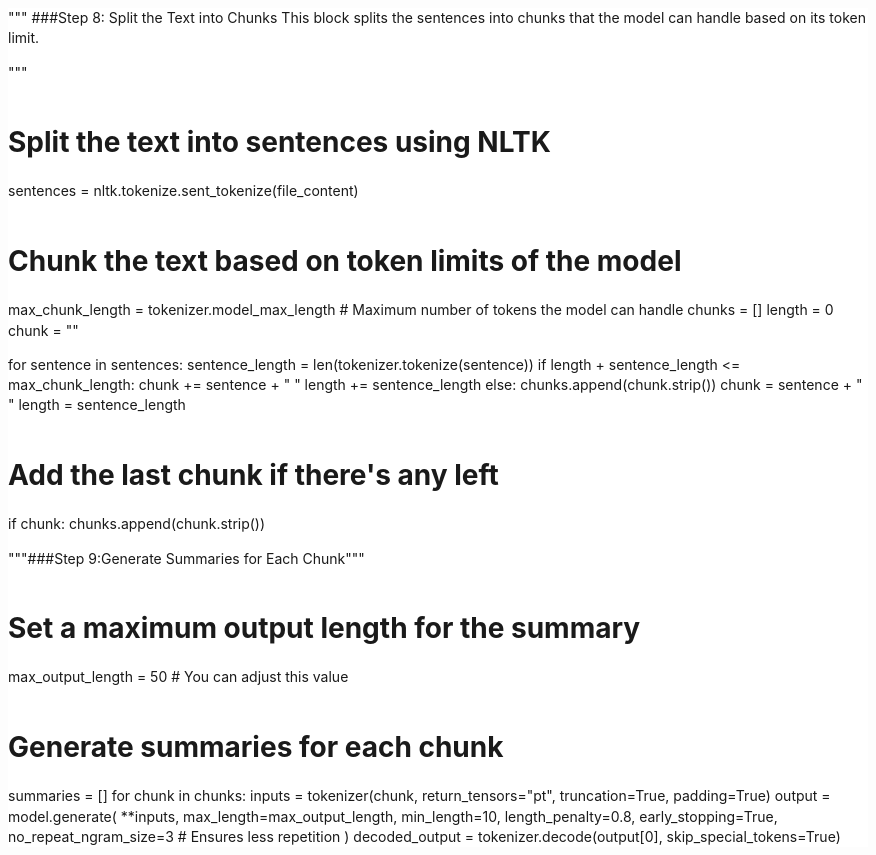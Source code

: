 """
###Step 8: Split the Text into Chunks
This block splits the sentences into chunks that the model can handle based on its token limit.

"""

# Split the text into sentences using NLTK
sentences = nltk.tokenize.sent_tokenize(file_content)

# Chunk the text based on token limits of the model
max_chunk_length = tokenizer.model_max_length  # Maximum number of tokens the model can handle
chunks = []
length = 0
chunk = ""

for sentence in sentences:
    sentence_length = len(tokenizer.tokenize(sentence))
    if length + sentence_length <= max_chunk_length:
        chunk += sentence + " "
        length += sentence_length
    else:
        chunks.append(chunk.strip())
        chunk = sentence + " "
        length = sentence_length

# Add the last chunk if there's any left
if chunk:
    chunks.append(chunk.strip())

"""###Step 9:Generate Summaries for Each Chunk"""

# Set a maximum output length for the summary
max_output_length = 50  # You can adjust this value

# Generate summaries for each chunk
summaries = []
for chunk in chunks:
    inputs = tokenizer(chunk, return_tensors="pt", truncation=True, padding=True)
    output = model.generate(
        **inputs,
        max_length=max_output_length,
        min_length=10,
        length_penalty=0.8,
        early_stopping=True,
        no_repeat_ngram_size=3  # Ensures less repetition
    )
    decoded_output = tokenizer.decode(output[0], skip_special_tokens=True)
